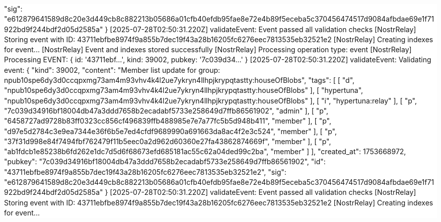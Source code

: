   "sig": "e612879641589d8c20e3d449cb8c882213b05686a01cfb40efdb95fae8e72e4b89f5eceba5c370456474517d9084afbdae69e1f71922bd9f244bdf2d05d2585a"
}
[2025-07-28T02:50:31.220Z] validateEvent: Event passed all validation checks
[NostrRelay] Storing event with ID: 43711ebfbe8974f9a855b7dec19f43a28b16205fc6276eec7813535eb32521e2
[NostrRelay] Creating indexes for event...
[NostrRelay] Event and indexes stored successfully
[NostrRelay] Processing operation type: event
[NostrRelay] Processing EVENT: { id: '43711ebf...', kind: 39002, pubkey: '7c039d34...' }
[2025-07-28T02:50:31.220Z] validateEvent: Validating event:
{
  "kind": 39002,
  "content": "Member list update for group: npub10spe6dy3d0ccqpxmg73am4m93vhv4k4l2ue7ykryn4llhpjkrypqtastty:houseOfBlobs",
  "tags": [
    [
      "d",
      "npub10spe6dy3d0ccqpxmg73am4m93vhv4k4l2ue7ykryn4llhpjkrypqtastty:houseOfBlobs"
    ],
    [
      "hypertuna",
      "npub10spe6dy3d0ccqpxmg73am4m93vhv4k4l2ue7ykryn4llhpjkrypqtastty:houseOfBlobs"
    ],
    [
      "i",
      "hypertuna:relay"
    ],
    [
      "p",
      "7c039d34916bf18004db47a3ddd7658b2ecadabf5733e258649d7ffb86561902",
      "admin"
    ],
    [
      "p",
      "6458727ad9728b83ff0323cc856cf496839ffb488985e7e7a77fc5b5d948b411",
      "member"
    ],
    [
      "p",
      "d97e5d2784c3e9ea7344e36f6b5e7ed4cfdf9689990a691663da8ac4f2e3c524",
      "member"
    ],
    [
      "p",
      "37f31d998e84f7494fbf762479f11b5eec0a2d962d60360e27fa43862874669f",
      "member"
    ],
    [
      "p",
      "ab1fdcb1e85238b6fd262e1dc7d5d6f68673efd685181ac55c62a04ded99c2ba",
      "member"
    ]
  ],
  "created_at": 1753668972,
  "pubkey": "7c039d34916bf18004db47a3ddd7658b2ecadabf5733e258649d7ffb86561902",
  "id": "43711ebfbe8974f9a855b7dec19f43a28b16205fc6276eec7813535eb32521e2",
  "sig": "e612879641589d8c20e3d449cb8c882213b05686a01cfb40efdb95fae8e72e4b89f5eceba5c370456474517d9084afbdae69e1f71922bd9f244bdf2d05d2585a"
}
[2025-07-28T02:50:31.220Z] validateEvent: Event passed all validation checks
[NostrRelay] Storing event with ID: 43711ebfbe8974f9a855b7dec19f43a28b16205fc6276eec7813535eb32521e2
[NostrRelay] Creating indexes for event...